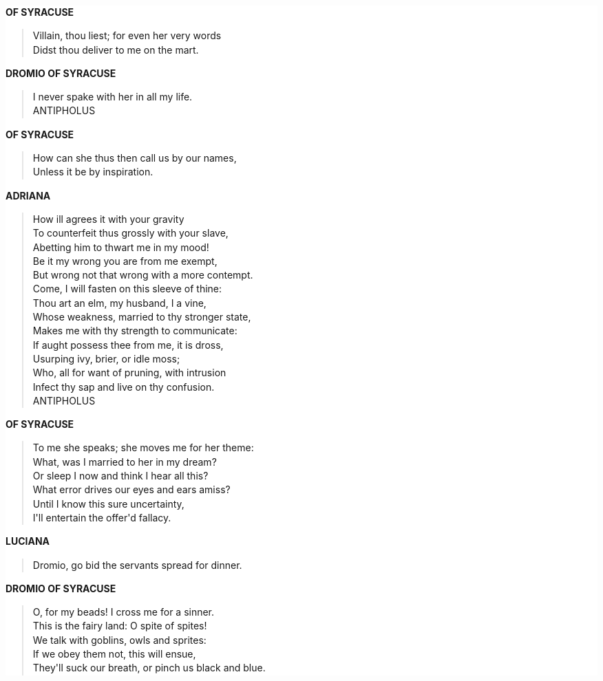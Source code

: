 <a name="speech62"><b>OF SYRACUSE</b></a>
<blockquote>
<a name="2.2.188">Villain, thou liest; for even her very words</a><br>
<a name="2.2.189">Didst thou deliver to me on the mart.</a><br>
</blockquote>

<a name="speech63"><b>DROMIO OF SYRACUSE</b></a>
<blockquote>
<a name="2.2.190">I never spake with her in all my life.</a><br>
<a name="2.2.191">ANTIPHOLUS</a><br>
</blockquote>

<a name="speech64"><b>OF SYRACUSE</b></a>
<blockquote>
<a name="2.2.192">How can she thus then call us by our names,</a><br>
<a name="2.2.193">Unless it be by inspiration.</a><br>
</blockquote>

<a name="speech65"><b>ADRIANA</b></a>
<blockquote>
<a name="2.2.194">How ill agrees it with your gravity</a><br>
<a name="2.2.195">To counterfeit thus grossly with your slave,</a><br>
<a name="2.2.196">Abetting him to thwart me in my mood!</a><br>
<a name="2.2.197">Be it my wrong you are from me exempt,</a><br>
<a name="2.2.198">But wrong not that wrong with a more contempt.</a><br>
<a name="2.2.199">Come, I will fasten on this sleeve of thine:</a><br>
<a name="2.2.200">Thou art an elm, my husband, I a vine,</a><br>
<a name="2.2.201">Whose weakness, married to thy stronger state,</a><br>
<a name="2.2.202">Makes me with thy strength to communicate:</a><br>
<a name="2.2.203">If aught possess thee from me, it is dross,</a><br>
<a name="2.2.204">Usurping ivy, brier, or idle moss;</a><br>
<a name="2.2.205">Who, all for want of pruning, with intrusion</a><br>
<a name="2.2.206">Infect thy sap and live on thy confusion.</a><br>
<a name="2.2.207">ANTIPHOLUS</a><br>
</blockquote>

<a name="speech66"><b>OF SYRACUSE</b></a>
<blockquote>
<a name="2.2.208">To me she speaks; she moves me for her theme:</a><br>
<a name="2.2.209">What, was I married to her in my dream?</a><br>
<a name="2.2.210">Or sleep I now and think I hear all this?</a><br>
<a name="2.2.211">What error drives our eyes and ears amiss?</a><br>
<a name="2.2.212">Until I know this sure uncertainty,</a><br>
<a name="2.2.213">I'll entertain the offer'd fallacy.</a><br>
</blockquote>

<a name="speech67"><b>LUCIANA</b></a>
<blockquote>
<a name="2.2.214">Dromio, go bid the servants spread for dinner.</a><br>
</blockquote>

<a name="speech68"><b>DROMIO OF SYRACUSE</b></a>
<blockquote>
<a name="2.2.215">O, for my beads! I cross me for a sinner.</a><br>
<a name="2.2.216">This is the fairy land: O spite of spites!</a><br>
<a name="2.2.217">We talk with goblins, owls and sprites:</a><br>
<a name="2.2.218">If we obey them not, this will ensue,</a><br>
<a name="2.2.219">They'll suck our breath, or pinch us black and blue.</a><br>
</blockquote>
